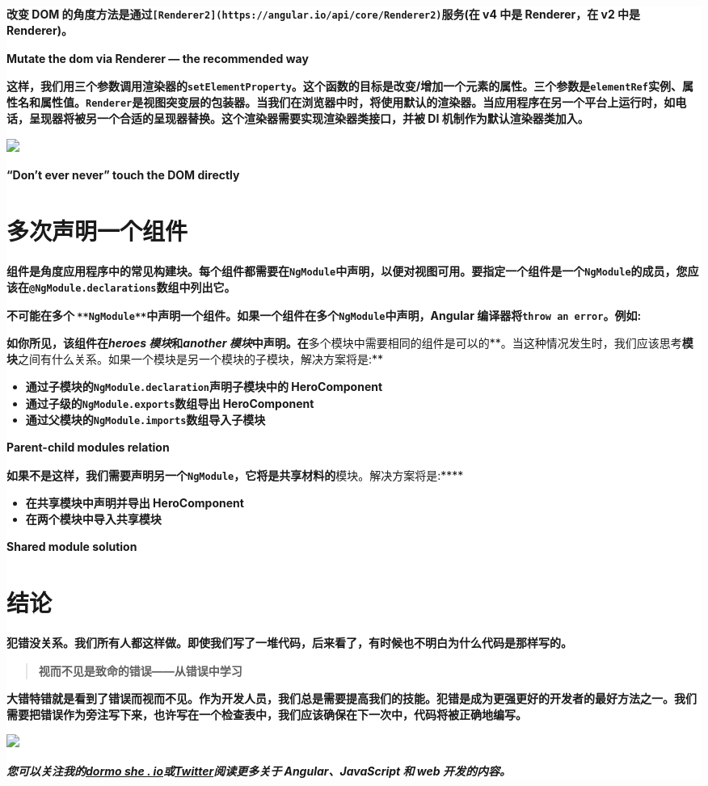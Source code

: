 **改变 DOM 的角度方法是通过`[Renderer2](https://angular.io/api/core/Renderer2)`服务(在 v4 中是 Renderer，在 v2 中是 Renderer)。**

**Mutate the dom via Renderer — the recommended way**

**这样，我们用三个参数调用渲染器的`setElementProperty`。这个函数的目标是改变/增加一个元素的属性。三个参数是`elementRef`实例、属性名和属性值。`Renderer`是视图突变层的包装器。当我们在浏览器中时，将使用默认的渲染器。当应用程序在另一个平台上运行时，如电话，**呈现器将被另一个合适的呈现器替换**。这个渲染器需要实现渲染器类接口，并被 DI 机制作为默认渲染器类加入。**

**![](img/f2d2c477b493836afe8f62d4ed99ec53.png)**

**“Don’t ever never” touch the DOM directly**

# **多次声明一个组件**

**组件是角度应用程序中的常见构建块。每个组件都需要在`NgModule`中声明，以便对视图可用。要指定一个组件是一个`NgModule`的成员，您应该在`@NgModule.declarations`数组中列出它。**

****不可能在多个** `**NgModule**`中声明一个组件。如果一个组件在多个`NgModule`中声明，Angular 编译器将`throw an error`。例如:**

**如你所见，该组件在*heroes 模块*和*another 模块*中声明。在**多个模块中需要相同的组件是可以的**。当这种情况发生时，我们应该思考**模块**之间有什么关系。如果一个模块是另一个模块的子模块，解决方案将是:**

*   **通过子模块的`NgModule.declaration`声明子模块中的 HeroComponent**
*   **通过子级的`NgModule.exports`数组导出 HeroComponent**
*   **通过父模块的`NgModule.imports`数组导入子模块**

**Parent-child modules relation**

**如果不是这样，我们需要声明另一个`NgModule`，它将是共享材料的**模块。解决方案将是:****

*   **在共享模块中声明并导出 HeroComponent**
*   **在两个模块中导入共享模块**

**Shared module solution**

# **结论**

**犯错没关系。我们所有人都这样做。即使我们写了一堆代码，后来看了，有时候也不明白为什么代码是那样写的。**

> **视而不见是致命的错误——从错误中学习**

****大错特错就是看到了错误而视而不见。**作为开发人员，我们总是需要提高我们的技能。犯错是成为更强更好的开发者的最好方法之一。我们需要把错误作为旁注写下来，也许写在一个检查表中，我们应该确保在下一次中**，代码将被正确地编写。****

**![](img/522b2e4ace3cfcecd43bba30fcf0a317.png)**

*****您可以关注我的***[***dormo she . io***](https://www.dormoshe.io)***或***[***Twitter***](https://twitter.com/DorMoshe)***阅读更多关于 Angular、JavaScript 和 web 开发的内容。*****